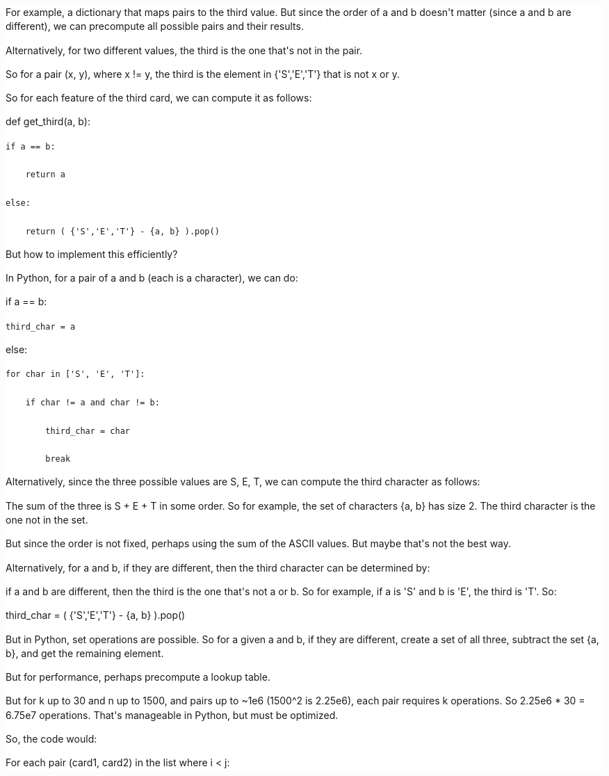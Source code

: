 For example, a dictionary that maps pairs to the third value. But since the order of a and b doesn't matter (since a and b are different), we can precompute all possible pairs and their results.

Alternatively, for two different values, the third is the one that's not in the pair.

So for a pair (x, y), where x != y, the third is the element in {'S','E','T'} that is not x or y.

So for each feature of the third card, we can compute it as follows:

def get_third(a, b):

    if a == b:

        return a

    else:

        return ( {'S','E','T'} - {a, b} ).pop()

But how to implement this efficiently?

In Python, for a pair of a and b (each is a character), we can do:

if a == b:

    third_char = a

else:

    for char in ['S', 'E', 'T']:

        if char != a and char != b:

            third_char = char

            break

Alternatively, since the three possible values are S, E, T, we can compute the third character as follows:

The sum of the three is S + E + T in some order. So for example, the set of characters {a, b} has size 2. The third character is the one not in the set.

But since the order is not fixed, perhaps using the sum of the ASCII values. But maybe that's not the best way.

Alternatively, for a and b, if they are different, then the third character can be determined by:

if a and b are different, then the third is the one that's not a or b. So for example, if a is 'S' and b is 'E', the third is 'T'. So:

third_char = ( {'S','E','T'} - {a, b} ).pop()

But in Python, set operations are possible. So for a given a and b, if they are different, create a set of all three, subtract the set {a, b}, and get the remaining element.

But for performance, perhaps precompute a lookup table.

But for k up to 30 and n up to 1500, and pairs up to ~1e6 (1500^2 is 2.25e6), each pair requires k operations. So 2.25e6 * 30 = 6.75e7 operations. That's manageable in Python, but must be optimized.

So, the code would:

For each pair (card1, card2) in the list where i < j:
